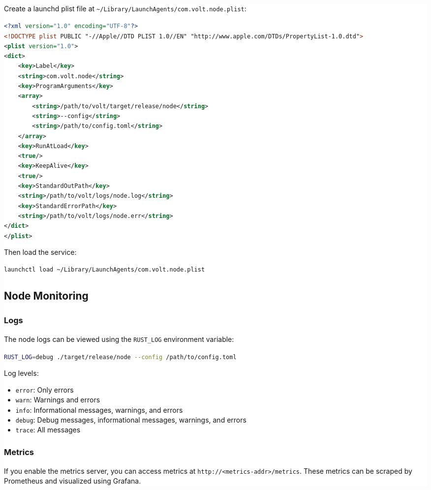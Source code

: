 Create a launchd plist file at `~/Library/LaunchAgents/com.volt.node.plist`:

```xml
<?xml version="1.0" encoding="UTF-8"?>
<!DOCTYPE plist PUBLIC "-//Apple//DTD PLIST 1.0//EN" "http://www.apple.com/DTDs/PropertyList-1.0.dtd">
<plist version="1.0">
<dict>
    <key>Label</key>
    <string>com.volt.node</string>
    <key>ProgramArguments</key>
    <array>
        <string>/path/to/volt/target/release/node</string>
        <string>--config</string>
        <string>/path/to/config.toml</string>
    </array>
    <key>RunAtLoad</key>
    <true/>
    <key>KeepAlive</key>
    <true/>
    <key>StandardOutPath</key>
    <string>/path/to/volt/logs/node.log</string>
    <key>StandardErrorPath</key>
    <string>/path/to/volt/logs/node.err</string>
</dict>
</plist>
```

Then load the service:

```bash
launchctl load ~/Library/LaunchAgents/com.volt.node.plist
```

## Node Monitoring

### Logs

The node logs can be viewed using the `RUST_LOG` environment variable:

```bash
RUST_LOG=debug ./target/release/node --config /path/to/config.toml
```

Log levels:

-  `error`: Only errors
-  `warn`: Warnings and errors
-  `info`: Informational messages, warnings, and errors
-  `debug`: Debug messages, informational messages, warnings, and errors
-  `trace`: All messages

### Metrics

If you enable the metrics server, you can access metrics at `http://<metrics-addr>/metrics`. These metrics can be scraped by Prometheus and visualized using Grafana.
